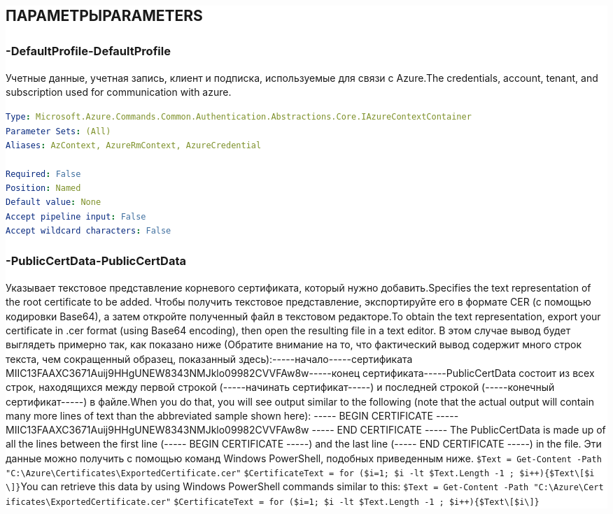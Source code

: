 ## <span data-ttu-id="62f03-121">ПАРАМЕТРЫ</span><span class="sxs-lookup"><span data-stu-id="62f03-121">PARAMETERS</span></span>

### <span data-ttu-id="62f03-122">-DefaultProfile</span><span class="sxs-lookup"><span data-stu-id="62f03-122">-DefaultProfile</span></span>
<span data-ttu-id="62f03-123">Учетные данные, учетная запись, клиент и подписка, используемые для связи с Azure.</span><span class="sxs-lookup"><span data-stu-id="62f03-123">The credentials, account, tenant, and subscription used for communication with azure.</span></span>

```yaml
Type: Microsoft.Azure.Commands.Common.Authentication.Abstractions.Core.IAzureContextContainer
Parameter Sets: (All)
Aliases: AzContext, AzureRmContext, AzureCredential

Required: False
Position: Named
Default value: None
Accept pipeline input: False
Accept wildcard characters: False
```

### <span data-ttu-id="62f03-124">-PublicCertData</span><span class="sxs-lookup"><span data-stu-id="62f03-124">-PublicCertData</span></span>
<span data-ttu-id="62f03-125">Указывает текстовое представление корневого сертификата, который нужно добавить.</span><span class="sxs-lookup"><span data-stu-id="62f03-125">Specifies the text representation of the root certificate to be added.</span></span>
<span data-ttu-id="62f03-126">Чтобы получить текстовое представление, экспортируйте его в формате CER (с помощью кодировки Base64), а затем откройте полученный файл в текстовом редакторе.</span><span class="sxs-lookup"><span data-stu-id="62f03-126">To obtain the text representation, export your certificate in .cer format (using Base64 encoding), then open the resulting file in a text editor.</span></span>
<span data-ttu-id="62f03-127">В этом случае вывод будет выглядеть примерно так, как показано ниже (Обратите внимание на то, что фактический вывод содержит много строк текста, чем сокращенный образец, показанный здесь):-----начало-----сертификата MIIC13FAAXC3671Auij9HHgUNEW8343NMJklo09982CVVFAw8w-----конец сертификата-----PublicCertData состоит из всех строк, находящихся между первой строкой (-----начинать сертификат-----) и последней строкой (-----конечный сертификат-----) в файле.</span><span class="sxs-lookup"><span data-stu-id="62f03-127">When you do that, you will see output similar to the following (note that the actual output will contain many more lines of text than the abbreviated sample shown here): ----- BEGIN CERTIFICATE ----- MIIC13FAAXC3671Auij9HHgUNEW8343NMJklo09982CVVFAw8w ----- END CERTIFICATE ----- The PublicCertData is made up of all the lines between the first line (----- BEGIN CERTIFICATE -----) and the last line (----- END CERTIFICATE -----) in the file.</span></span>
<span data-ttu-id="62f03-128">Эти данные можно получить с помощью команд Windows PowerShell, подобных приведенным ниже. `$Text = Get-Content -Path "C:\Azure\Certificates\ExportedCertificate.cer"`
`$CertificateText = for ($i=1; $i -lt $Text.Length -1 ; $i++){$Text\[$i\]}`</span><span class="sxs-lookup"><span data-stu-id="62f03-128">You can retrieve this data by using Windows PowerShell commands similar to this: `$Text = Get-Content -Path "C:\Azure\Certificates\ExportedCertificate.cer"`
`$CertificateText = for ($i=1; $i -lt $Text.Length -1 ; $i++){$Text\[$i\]}`</span></span>
